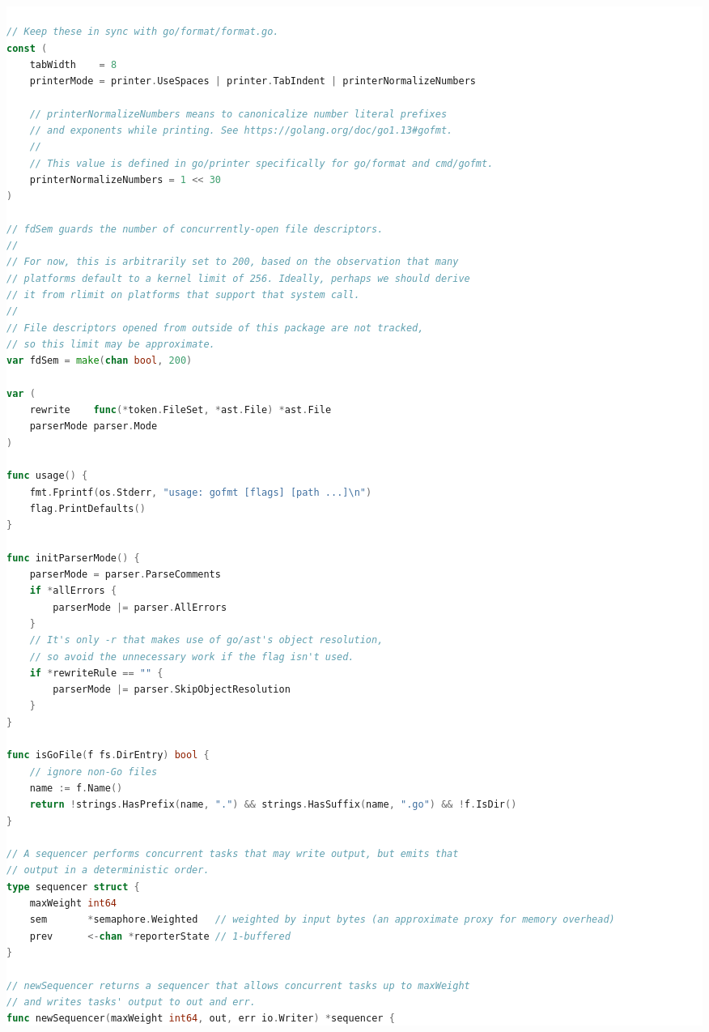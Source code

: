 ```go

// Keep these in sync with go/format/format.go.
const (
	tabWidth    = 8
	printerMode = printer.UseSpaces | printer.TabIndent | printerNormalizeNumbers

	// printerNormalizeNumbers means to canonicalize number literal prefixes
	// and exponents while printing. See https://golang.org/doc/go1.13#gofmt.
	//
	// This value is defined in go/printer specifically for go/format and cmd/gofmt.
	printerNormalizeNumbers = 1 << 30
)

// fdSem guards the number of concurrently-open file descriptors.
//
// For now, this is arbitrarily set to 200, based on the observation that many
// platforms default to a kernel limit of 256. Ideally, perhaps we should derive
// it from rlimit on platforms that support that system call.
//
// File descriptors opened from outside of this package are not tracked,
// so this limit may be approximate.
var fdSem = make(chan bool, 200)

var (
	rewrite    func(*token.FileSet, *ast.File) *ast.File
	parserMode parser.Mode
)

func usage() {
	fmt.Fprintf(os.Stderr, "usage: gofmt [flags] [path ...]\n")
	flag.PrintDefaults()
}

func initParserMode() {
	parserMode = parser.ParseComments
	if *allErrors {
		parserMode |= parser.AllErrors
	}
	// It's only -r that makes use of go/ast's object resolution,
	// so avoid the unnecessary work if the flag isn't used.
	if *rewriteRule == "" {
		parserMode |= parser.SkipObjectResolution
	}
}

func isGoFile(f fs.DirEntry) bool {
	// ignore non-Go files
	name := f.Name()
	return !strings.HasPrefix(name, ".") && strings.HasSuffix(name, ".go") && !f.IsDir()
}

// A sequencer performs concurrent tasks that may write output, but emits that
// output in a deterministic order.
type sequencer struct {
	maxWeight int64
	sem       *semaphore.Weighted   // weighted by input bytes (an approximate proxy for memory overhead)
	prev      <-chan *reporterState // 1-buffered
}

// newSequencer returns a sequencer that allows concurrent tasks up to maxWeight
// and writes tasks' output to out and err.
func newSequencer(maxWeight int64, out, err io.Writer) *sequencer {
```